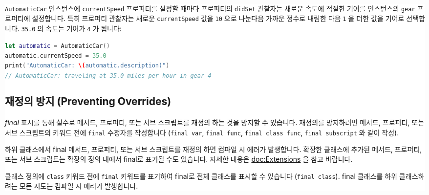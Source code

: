`AutomaticCar` 인스턴스에 `currentSpeed` 프로퍼티를 설정할 때마다 프로퍼티의 `didSet` 관찰자는 새로운 속도에 적절한 기어를 인스턴스의 `gear` 프로퍼티에 설정합니다. 특히 프로퍼티 관찰자는 새로운 `currentSpeed` 값을 `10` 으로 나눈다음 가까운 정수로 내림한 다음 `1` 을 더한 값을 기어로 선택합니다. `35.0` 의 속도는 기어가 `4` 가 됩니다:

```swift
let automatic = AutomaticCar()
automatic.currentSpeed = 35.0
print("AutomaticCar: \(automatic.description)")
// AutomaticCar: traveling at 35.0 miles per hour in gear 4
```

## 재정의 방지 \(Preventing Overrides\)

_final_ 표시를 통해 실수로 메서드, 프로퍼티, 또는 서브 스크립트를 재정의 하는 것을 방지할 수 있습니다. 재정의를 방지하려면 메서드, 프로퍼티, 또는 서브 스크립트의 키워드 전에 `final` 수정자를 작성합니다 \(`final var`, `final func`, `final class func`, `final subscript` 와 같이 작성\).

하위 클래스에서 final 메서드, 프로퍼티, 또는 서브 스크립트를 재정의 하면 컴파일 시 에러가 발생합니다. 확장한 클래스에 추가된 메서드, 프로퍼티, 또는 서브 스크립트는 확장의 정의 내에서 final로 표기될 수도 있습니다. 자세한 내용은 <doc:Extensions> 을 참고 바랍니다.

클래스 정의에 `class` 키워드 전에 `final` 키워드를 표기하여 final로 전체 클래스를 표시할 수 있습니다 \(`final class`\). final 클래스를 하위 클래스하려는 모든 시도는 컴파일 시 에러가 발생합니다.

